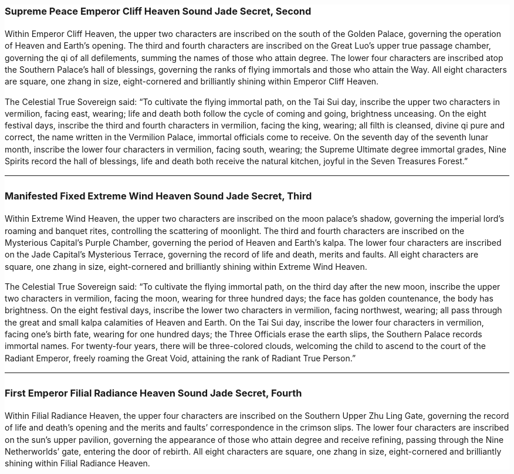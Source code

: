 
### Supreme Peace Emperor Cliff Heaven Sound Jade Secret, Second

Within Emperor Cliff Heaven, the upper two characters are inscribed on the south of the Golden Palace, governing the operation of Heaven and Earth’s opening. The third and fourth characters are inscribed on the Great Luo’s upper true passage chamber, governing the qi of all defilements, summing the names of those who attain degree. The lower four characters are inscribed atop the Southern Palace’s hall of blessings, governing the ranks of flying immortals and those who attain the Way. All eight characters are square, one zhang in size, eight-cornered and brilliantly shining within Emperor Cliff Heaven.

The Celestial True Sovereign said: “To cultivate the flying immortal path, on the Tai Sui day, inscribe the upper two characters in vermilion, facing east, wearing; life and death both follow the cycle of coming and going, brightness unceasing. On the eight festival days, inscribe the third and fourth characters in vermilion, facing the king, wearing; all filth is cleansed, divine qi pure and correct, the name written in the Vermilion Palace, immortal officials come to receive. On the seventh day of the seventh lunar month, inscribe the lower four characters in vermilion, facing south, wearing; the Supreme Ultimate degree immortal grades, Nine Spirits record the hall of blessings, life and death both receive the natural kitchen, joyful in the Seven Treasures Forest.”

---

### Manifested Fixed Extreme Wind Heaven Sound Jade Secret, Third

Within Extreme Wind Heaven, the upper two characters are inscribed on the moon palace’s shadow, governing the imperial lord’s roaming and banquet rites, controlling the scattering of moonlight. The third and fourth characters are inscribed on the Mysterious Capital’s Purple Chamber, governing the period of Heaven and Earth’s kalpa. The lower four characters are inscribed on the Jade Capital’s Mysterious Terrace, governing the record of life and death, merits and faults. All eight characters are square, one zhang in size, eight-cornered and brilliantly shining within Extreme Wind Heaven.

The Celestial True Sovereign said: “To cultivate the flying immortal path, on the third day after the new moon, inscribe the upper two characters in vermilion, facing the moon, wearing for three hundred days; the face has golden countenance, the body has brightness. On the eight festival days, inscribe the lower two characters in vermilion, facing northwest, wearing; all pass through the great and small kalpa calamities of Heaven and Earth. On the Tai Sui day, inscribe the lower four characters in vermilion, facing one’s birth fate, wearing for one hundred days; the Three Officials erase the earth slips, the Southern Palace records immortal names. For twenty-four years, there will be three-colored clouds, welcoming the child to ascend to the court of the Radiant Emperor, freely roaming the Great Void, attaining the rank of Radiant True Person.”

---

### First Emperor Filial Radiance Heaven Sound Jade Secret, Fourth

Within Filial Radiance Heaven, the upper four characters are inscribed on the Southern Upper Zhu Ling Gate, governing the record of life and death’s opening and the merits and faults’ correspondence in the crimson slips. The lower four characters are inscribed on the sun’s upper pavilion, governing the appearance of those who attain degree and receive refining, passing through the Nine Netherworlds’ gate, entering the door of rebirth. All eight characters are square, one zhang in size, eight-cornered and brilliantly shining within Filial Radiance Heaven.
